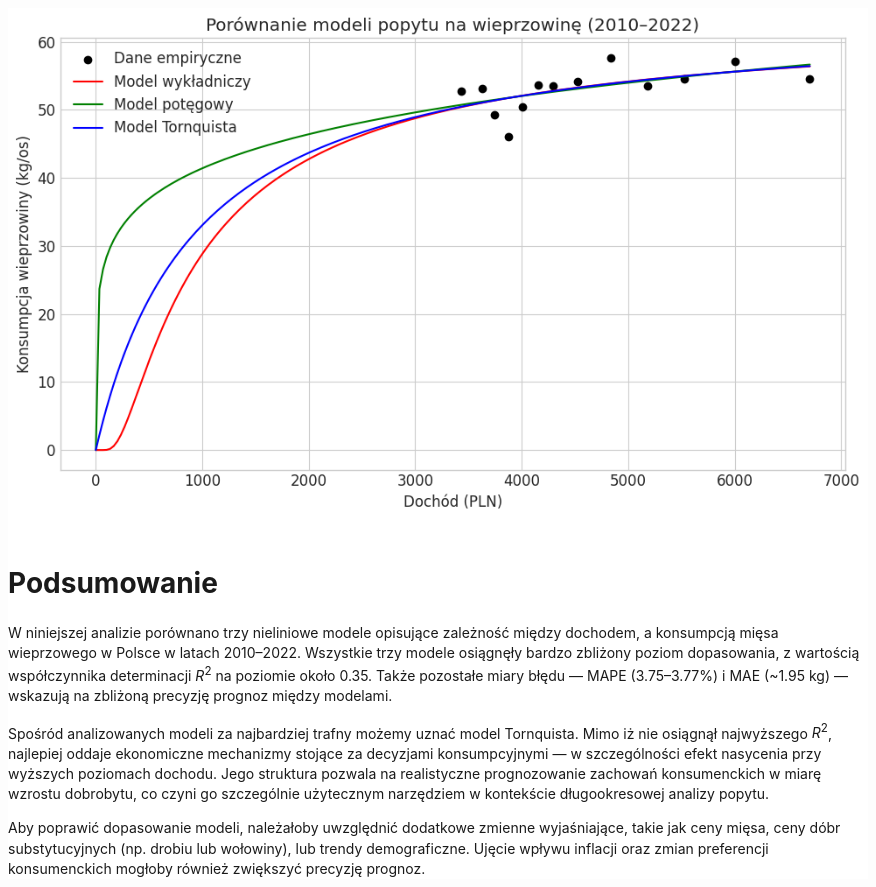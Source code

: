 ![png](output_10_0.png)
    


# Podsumowanie
W niniejszej analizie porównano trzy nieliniowe modele opisujące zależność między dochodem, a konsumpcją mięsa wieprzowego w Polsce w latach 2010–2022. Wszystkie trzy modele osiągnęły bardzo zbliżony poziom dopasowania, z wartością współczynnika determinacji $R^2$ na poziomie około 0.35. Także pozostałe miary błędu — MAPE (3.75–3.77%) i MAE (~1.95 kg) — wskazują na zbliżoną precyzję prognoz między modelami.

Spośród analizowanych modeli za najbardziej trafny możemy uznać model Tornquista. Mimo iż nie osiągnął najwyższego $R^2$, najlepiej oddaje ekonomiczne mechanizmy stojące za decyzjami konsumpcyjnymi — w szczególności efekt nasycenia przy wyższych poziomach dochodu. Jego struktura pozwala na realistyczne prognozowanie zachowań konsumenckich w miarę wzrostu dobrobytu, co czyni go szczególnie użytecznym narzędziem w kontekście długookresowej analizy popytu.

Aby poprawić dopasowanie modeli, należałoby uwzględnić dodatkowe zmienne wyjaśniające, takie jak ceny mięsa, ceny dóbr substytucyjnych (np. drobiu lub wołowiny), lub trendy demograficzne. Ujęcie wpływu inflacji oraz zmian preferencji konsumenckich mogłoby również zwiększyć precyzję prognoz.
